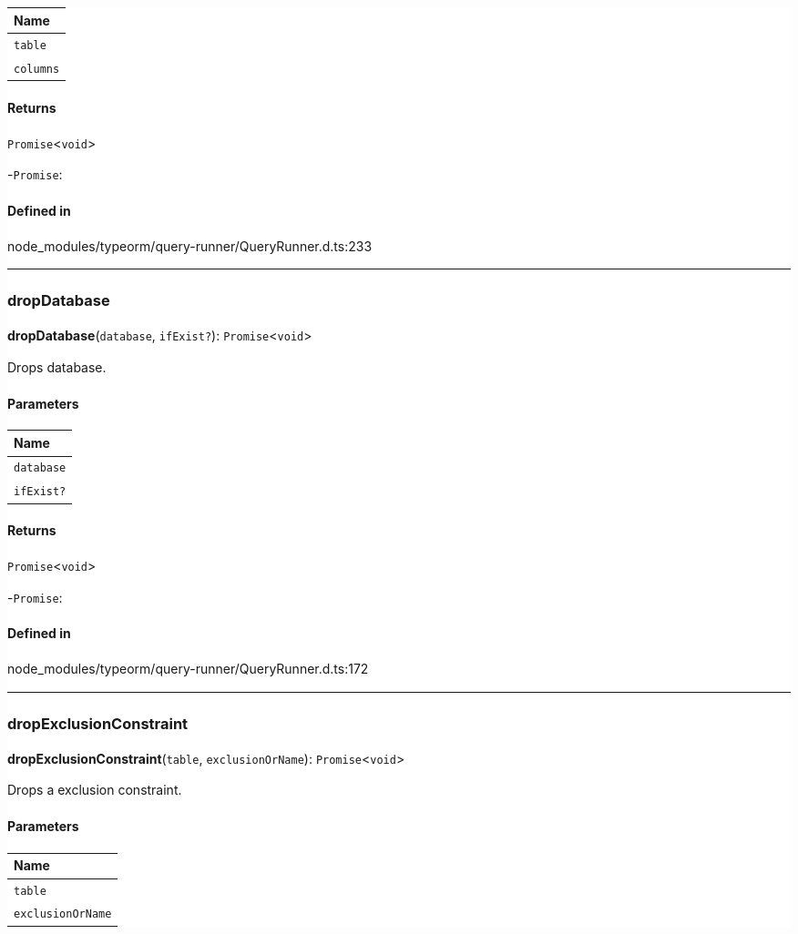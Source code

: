 | Name |
| :------ |
| `table` | `string` \| [`Table`](../classes/Table.md) |
| `columns` | `string`[] \| [`TableColumn`](../classes/TableColumn.md)[] |

#### Returns

`Promise`<`void`\>

-`Promise`: 

#### Defined in

node_modules/typeorm/query-runner/QueryRunner.d.ts:233

___

### dropDatabase

**dropDatabase**(`database`, `ifExist?`): `Promise`<`void`\>

Drops database.

#### Parameters

| Name |
| :------ |
| `database` | `string` |
| `ifExist?` | `boolean` |

#### Returns

`Promise`<`void`\>

-`Promise`: 

#### Defined in

node_modules/typeorm/query-runner/QueryRunner.d.ts:172

___

### dropExclusionConstraint

**dropExclusionConstraint**(`table`, `exclusionOrName`): `Promise`<`void`\>

Drops a exclusion constraint.

#### Parameters

| Name |
| :------ |
| `table` | `string` \| [`Table`](../classes/Table.md) |
| `exclusionOrName` | `string` \| [`TableExclusion`](../classes/TableExclusion.md) |
